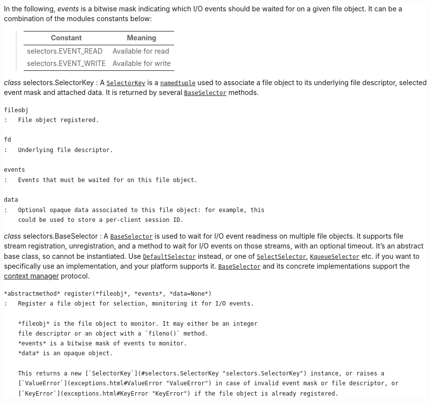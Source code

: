 In the following, *events* is a bitwise mask indicating which I/O events should
be waited for on a given file object. It can be a combination of the modules
constants below:

> | Constant | Meaning |
> | --- | --- |
> | selectors.EVENT\_READ | Available for read |
> | selectors.EVENT\_WRITE | Available for write |

*class* selectors.SelectorKey
:   A [`SelectorKey`](#selectors.SelectorKey "selectors.SelectorKey") is a [`namedtuple`](collections.html#collections.namedtuple "collections.namedtuple") used to
    associate a file object to its underlying file descriptor, selected event
    mask and attached data. It is returned by several [`BaseSelector`](#selectors.BaseSelector "selectors.BaseSelector")
    methods.

    fileobj
    :   File object registered.

    fd
    :   Underlying file descriptor.

    events
    :   Events that must be waited for on this file object.

    data
    :   Optional opaque data associated to this file object: for example, this
        could be used to store a per-client session ID.

*class* selectors.BaseSelector
:   A [`BaseSelector`](#selectors.BaseSelector "selectors.BaseSelector") is used to wait for I/O event readiness on multiple
    file objects. It supports file stream registration, unregistration, and a
    method to wait for I/O events on those streams, with an optional timeout.
    It’s an abstract base class, so cannot be instantiated. Use
    [`DefaultSelector`](#selectors.DefaultSelector "selectors.DefaultSelector") instead, or one of [`SelectSelector`](#selectors.SelectSelector "selectors.SelectSelector"),
    [`KqueueSelector`](#selectors.KqueueSelector "selectors.KqueueSelector") etc. if you want to specifically use an
    implementation, and your platform supports it.
    [`BaseSelector`](#selectors.BaseSelector "selectors.BaseSelector") and its concrete implementations support the
    [context manager](../glossary.html#term-context-manager) protocol.

    *abstractmethod* register(*fileobj*, *events*, *data=None*)
    :   Register a file object for selection, monitoring it for I/O events.

        *fileobj* is the file object to monitor. It may either be an integer
        file descriptor or an object with a `fileno()` method.
        *events* is a bitwise mask of events to monitor.
        *data* is an opaque object.

        This returns a new [`SelectorKey`](#selectors.SelectorKey "selectors.SelectorKey") instance, or raises a
        [`ValueError`](exceptions.html#ValueError "ValueError") in case of invalid event mask or file descriptor, or
        [`KeyError`](exceptions.html#KeyError "KeyError") if the file object is already registered.
